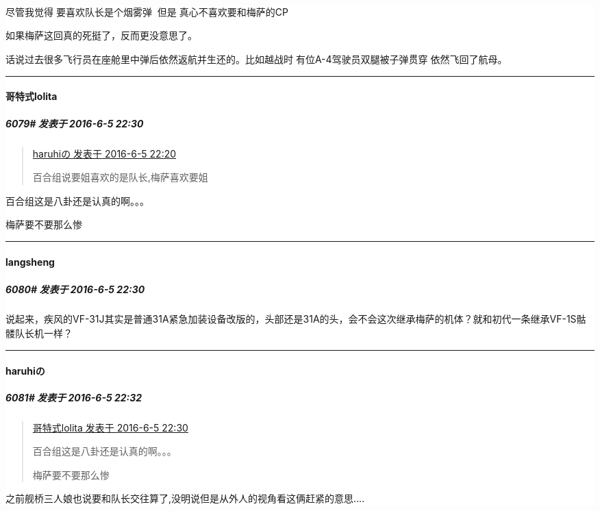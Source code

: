 


尽管我觉得 要喜欢队长是个烟雾弹  但是 真心不喜欢要和梅萨的CP  


如果梅萨这回真的死挺了，反而更没意思了。


话说过去很多飞行员在座舱里中弹后依然返航并生还的。比如越战时 有位A-4驾驶员双腿被子弹贯穿 依然飞回了航母。








-----

####  哥特式lolita  
##### 6079#       发表于 2016-6-5 22:30



<blockquote><a href="httphttps://bbs.saraba1st.com/2b/forum.php?mod=redirect&amp;goto=findpost&amp;pid=32624254&amp;ptid=1066605" target="_blank">haruhiの 发表于 2016-6-5 22:20</a>

百合组说要姐喜欢的是队长,梅萨喜欢要姐</blockquote>
百合组这是八卦还是认真的啊。。。

梅萨要不要那么惨







-----

####  langsheng  
##### 6080#       发表于 2016-6-5 22:30




说起来，疾风的VF-31J其实是普通31A紧急加装设备改版的，头部还是31A的头，会不会这次继承梅萨的机体？就和初代一条继承VF-1S骷髅队长机一样？







-----

####  haruhiの  
##### 6081#       发表于 2016-6-5 22:32



<blockquote><a href="httphttps://bbs.saraba1st.com/2b/forum.php?mod=redirect&amp;goto=findpost&amp;pid=32624341&amp;ptid=1066605" target="_blank">哥特式lolita 发表于 2016-6-5 22:30</a>

百合组这是八卦还是认真的啊。。。

梅萨要不要那么惨</blockquote>
之前舰桥三人娘也说要和队长交往算了,没明说但是从外人的视角看这俩赶紧的意思....
